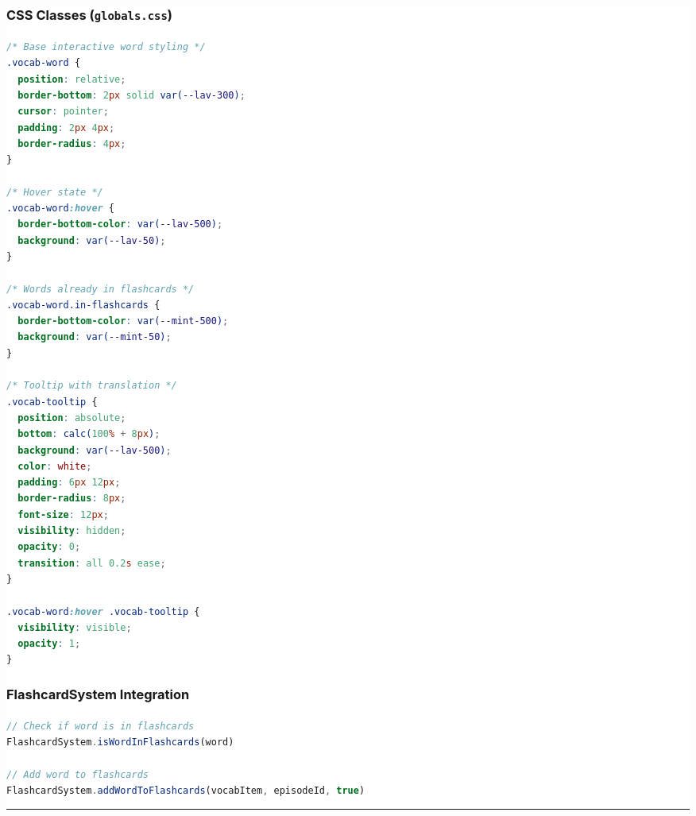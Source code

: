 ### CSS Classes (`globals.css`)

```css
/* Base interactive word styling */
.vocab-word {
  position: relative;
  border-bottom: 2px solid var(--lav-300);
  cursor: pointer;
  padding: 2px 4px;
  border-radius: 4px;
}

/* Hover state */
.vocab-word:hover {
  border-bottom-color: var(--lav-500);
  background: var(--lav-50);
}

/* Words already in flashcards */
.vocab-word.in-flashcards {
  border-bottom-color: var(--mint-500);
  background: var(--mint-50);
}

/* Tooltip with translation */
.vocab-tooltip {
  position: absolute;
  bottom: calc(100% + 8px);
  background: var(--lav-500);
  color: white;
  padding: 6px 12px;
  border-radius: 8px;
  font-size: 12px;
  visibility: hidden;
  opacity: 0;
  transition: all 0.2s ease;
}

.vocab-word:hover .vocab-tooltip {
  visibility: visible;
  opacity: 1;
}
```

### FlashcardSystem Integration

```typescript
// Check if word is in flashcards
FlashcardSystem.isWordInFlashcards(word)

// Add word to flashcards
FlashcardSystem.addWordToFlashcards(vocabItem, episodeId, true)
```

---